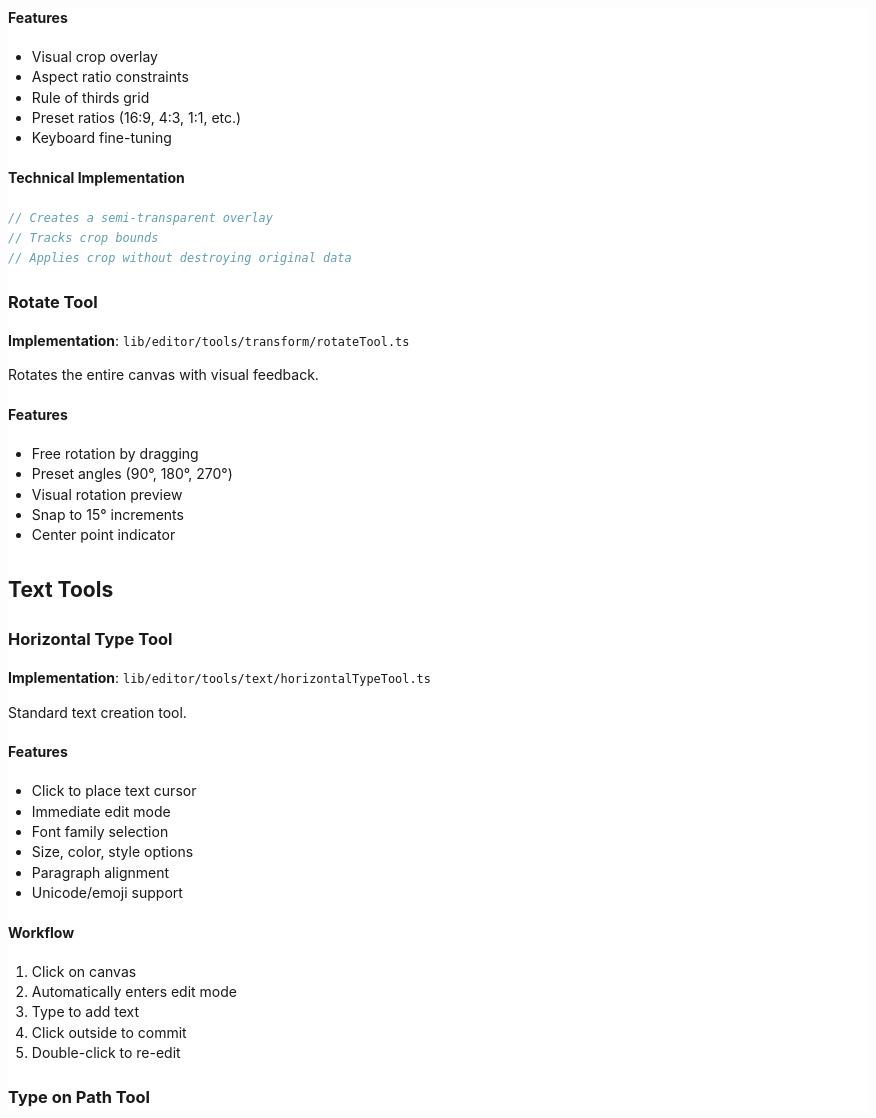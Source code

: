 #### Features
- Visual crop overlay
- Aspect ratio constraints
- Rule of thirds grid
- Preset ratios (16:9, 4:3, 1:1, etc.)
- Keyboard fine-tuning

#### Technical Implementation
```typescript
// Creates a semi-transparent overlay
// Tracks crop bounds
// Applies crop without destroying original data
```

### Rotate Tool

**Implementation**: `lib/editor/tools/transform/rotateTool.ts`

Rotates the entire canvas with visual feedback.

#### Features
- Free rotation by dragging
- Preset angles (90°, 180°, 270°)
- Visual rotation preview
- Snap to 15° increments
- Center point indicator

## Text Tools

### Horizontal Type Tool

**Implementation**: `lib/editor/tools/text/horizontalTypeTool.ts`

Standard text creation tool.

#### Features
- Click to place text cursor
- Immediate edit mode
- Font family selection
- Size, color, style options
- Paragraph alignment
- Unicode/emoji support

#### Workflow
1. Click on canvas
2. Automatically enters edit mode
3. Type to add text
4. Click outside to commit
5. Double-click to re-edit

### Type on Path Tool

